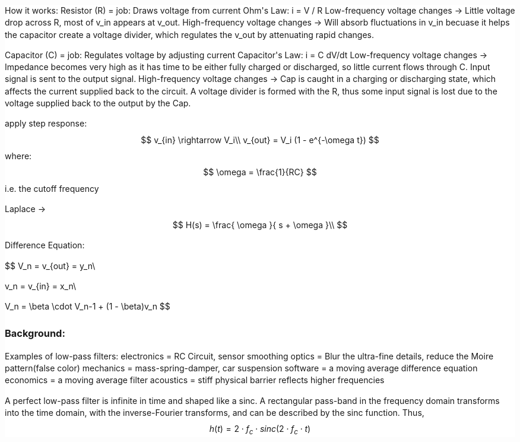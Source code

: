 How it works:
Resistor (R) = job: Draws voltage from current
Ohm's Law: i = V / R
Low-frequency voltage changes → Little voltage drop across R, most of v_in appears at v_out.
High-frequency voltage changes → Will absorb fluctuations in v_in becuase it helps the capacitor create a voltage divider, which regulates the v_out by attenuating rapid changes.

Capacitor (C) = job: Regulates voltage by adjusting current
Capacitor's Law: i = C dV/dt
Low-frequency voltage changes → Impedance becomes very high as it has time to be either fully charged or discharged, so little current flows through C. Input signal is sent to the output signal.
High-frequency voltage changes → Cap is caught in a charging or discharging state, which affects the current supplied back to the circuit. A voltage divider is formed with the R, thus some input signal is lost due to the voltage supplied back to the output by the Cap.

apply step response: 
$$
v_{in} \rightarrow V_i\\
v_{out} = V_i (1 - e^{-\omega t})
$$
where: 
$$
\omega = \frac{1}{RC} 
$$
i.e. the cutoff frequency 

Laplace ->
$$
H(s) = \frac{ \omega }{ s + \omega }\\
$$

Difference Equation:

$$
V_n = v_{out} = y_n\\

v_n = v_{in} = x_n\\

V_n = \beta \cdot V_n-1 + (1 - \beta)v_n
$$

### Background:
Examples of low-pass filters: 
electronics = RC Circuit, sensor smoothing
optics = Blur the ultra-fine details, reduce the Moire pattern(false color)
mechanics = mass-spring-damper, car suspension
software = a moving average difference equation
economics = a moving average filter
acoustics = stiff physical barrier reflects higher frequencies

A perfect low-pass filter is infinite in time and shaped like a sinc. A rectangular pass-band in the frequency domain transforms into the time domain, with the inverse-Fourier transforms, and can be described by the sinc function. 
Thus, $$ h(t) = 2 \cdot f_c \cdot sinc(2 \cdot f_c \cdot t) $$
